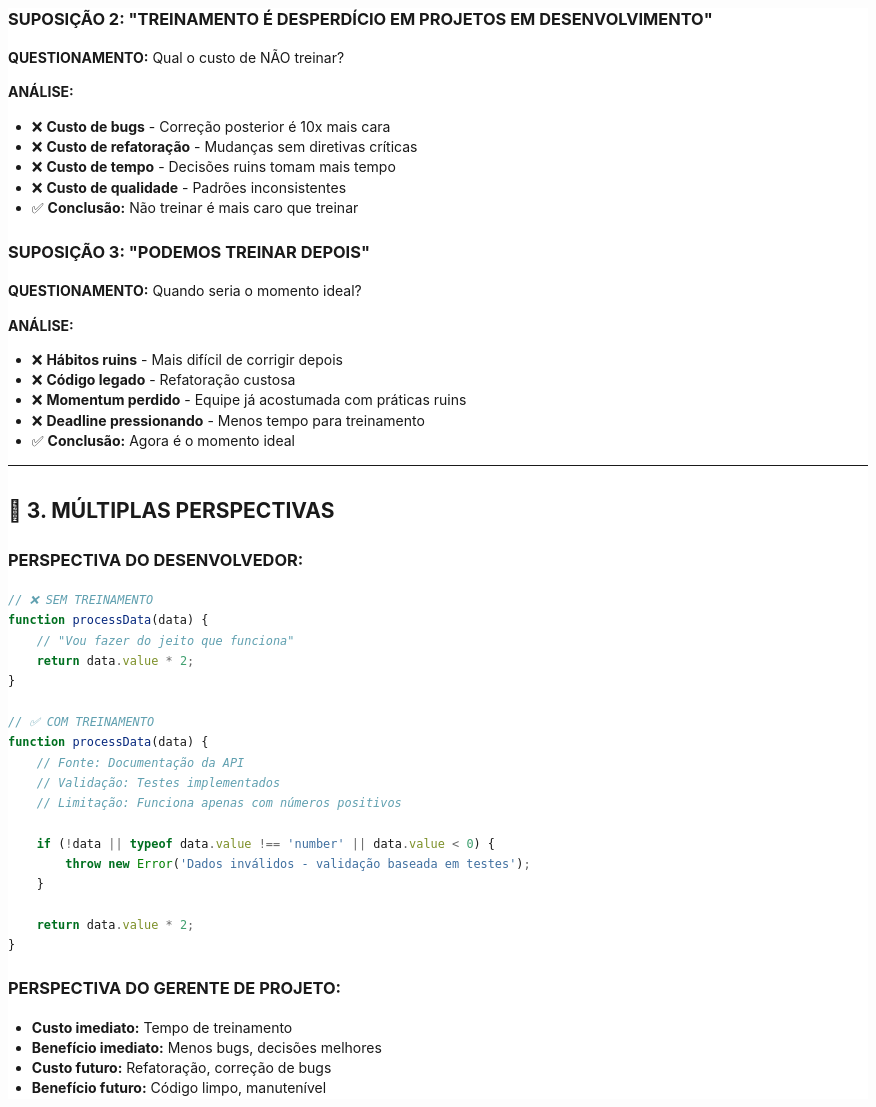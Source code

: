 ### **SUPOSIÇÃO 2: "TREINAMENTO É DESPERDÍCIO EM PROJETOS EM DESENVOLVIMENTO"**
**QUESTIONAMENTO:** Qual o custo de NÃO treinar?

**ANÁLISE:**
- ❌ **Custo de bugs** - Correção posterior é 10x mais cara
- ❌ **Custo de refatoração** - Mudanças sem diretivas críticas
- ❌ **Custo de tempo** - Decisões ruins tomam mais tempo
- ❌ **Custo de qualidade** - Padrões inconsistentes
- ✅ **Conclusão:** Não treinar é mais caro que treinar

### **SUPOSIÇÃO 3: "PODEMOS TREINAR DEPOIS"**
**QUESTIONAMENTO:** Quando seria o momento ideal?

**ANÁLISE:**
- ❌ **Hábitos ruins** - Mais difícil de corrigir depois
- ❌ **Código legado** - Refatoração custosa
- ❌ **Momentum perdido** - Equipe já acostumada com práticas ruins
- ❌ **Deadline pressionando** - Menos tempo para treinamento
- ✅ **Conclusão:** Agora é o momento ideal

---

## 👥 **3. MÚLTIPLAS PERSPECTIVAS**

### **PERSPECTIVA DO DESENVOLVEDOR:**
```javascript
// ❌ SEM TREINAMENTO
function processData(data) {
    // "Vou fazer do jeito que funciona"
    return data.value * 2;
}

// ✅ COM TREINAMENTO
function processData(data) {
    // Fonte: Documentação da API
    // Validação: Testes implementados
    // Limitação: Funciona apenas com números positivos
    
    if (!data || typeof data.value !== 'number' || data.value < 0) {
        throw new Error('Dados inválidos - validação baseada em testes');
    }
    
    return data.value * 2;
}
```

### **PERSPECTIVA DO GERENTE DE PROJETO:**
- **Custo imediato:** Tempo de treinamento
- **Benefício imediato:** Menos bugs, decisões melhores
- **Custo futuro:** Refatoração, correção de bugs
- **Benefício futuro:** Código limpo, manutenível
